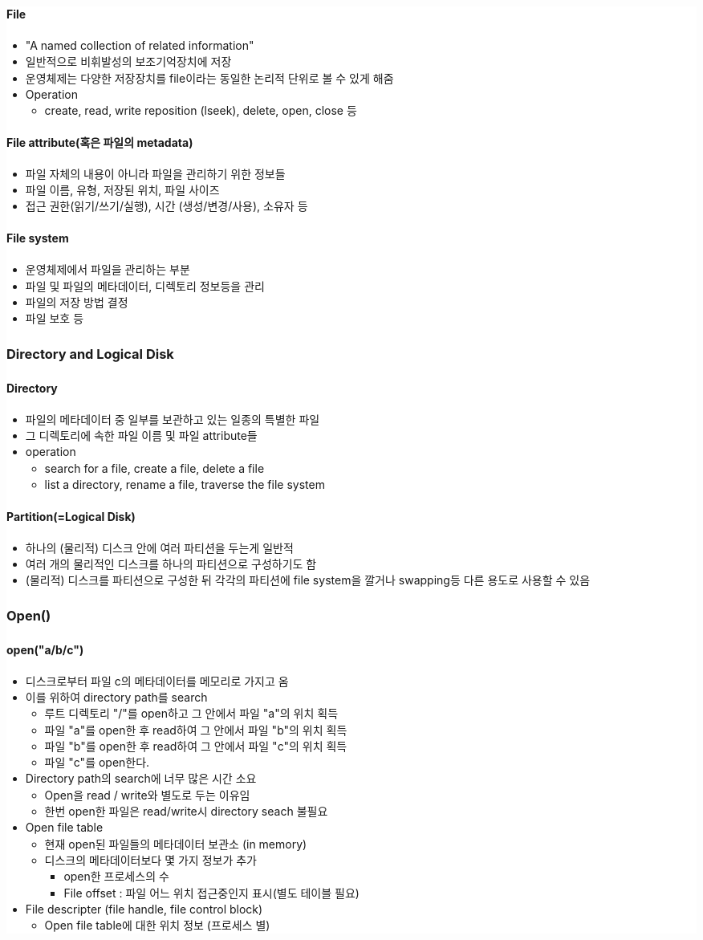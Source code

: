 #### File

- "A named collection of related information"
- 일반적으로 비휘발성의 보조기억장치에 저장
- 운영체제는 다양한 저장장치를 file이라는 동일한 논리적 단위로 볼 수 있게 해줌
- Operation
  - create, read, write reposition (lseek), delete, open, close 등

#### File attribute(혹은 파일의 metadata)

- 파일 자체의 내용이 아니라 파일을 관리하기 위한 정보들
- 파일 이름, 유형, 저장된 위치, 파일 사이즈
- 접근 권한(읽기/쓰기/실행), 시간 (생성/변경/사용), 소유자 등

#### File system

- 운영체제에서 파일을 관리하는 부분
- 파일 및 파일의 메타데이터, 디렉토리 정보등을 관리
- 파일의 저장 방법 결정
- 파일 보호 등

### Directory and Logical Disk

#### Directory

- 파일의 메타데이터 중 일부를 보관하고 있는 일종의 특별한 파일
- 그 디렉토리에 속한 파일 이름 및 파일 attribute들
- operation
  - search for a file, create a file, delete a file
  - list a directory, rename a file, traverse the file system

#### Partition(=Logical Disk)

- 하나의 (물리적) 디스크 안에 여러 파티션을 두는게 일반적
- 여러 개의 물리적인 디스크를 하나의 파티션으로 구성하기도 함
- (물리적) 디스크를 파티션으로 구성한 뒤 각각의 파티션에 file system을 깔거나 swapping등 다른 용도로 사용할 수 있음

### Open()

#### open("a/b/c")

- 디스크로부터 파일 c의 메타데이터를 메모리로 가지고 옴
- 이를 위하여 directory path를 search
  - 루트 디렉토리 "/"를 open하고 그 안에서 파일 "a"의 위치 획득
  - 파일 "a"를 open한 후 read하여 그 안에서 파일 "b"의 위치 획득
  - 파일 "b"를 open한 후 read하여 그 안에서 파일 "c"의 위치 획득
  - 파일 "c"를 open한다.
- Directory path의 search에 너무 많은 시간 소요
  - Open을 read / write와 별도로 두는 이유임
  - 한번 open한 파일은 read/write시 directory seach 불필요
- Open file table
  - 현재 open된 파일들의 메타데이터 보관소 (in memory)
  - 디스크의 메타데이터보다 몇 가지 정보가 추가
    - open한 프로세스의 수
    - File offset : 파일 어느 위치 접근중인지 표시(별도 테이블 필요)
- File descripter (file handle, file control block)
  - Open file table에 대한 위치 정보 (프로세스 별)
